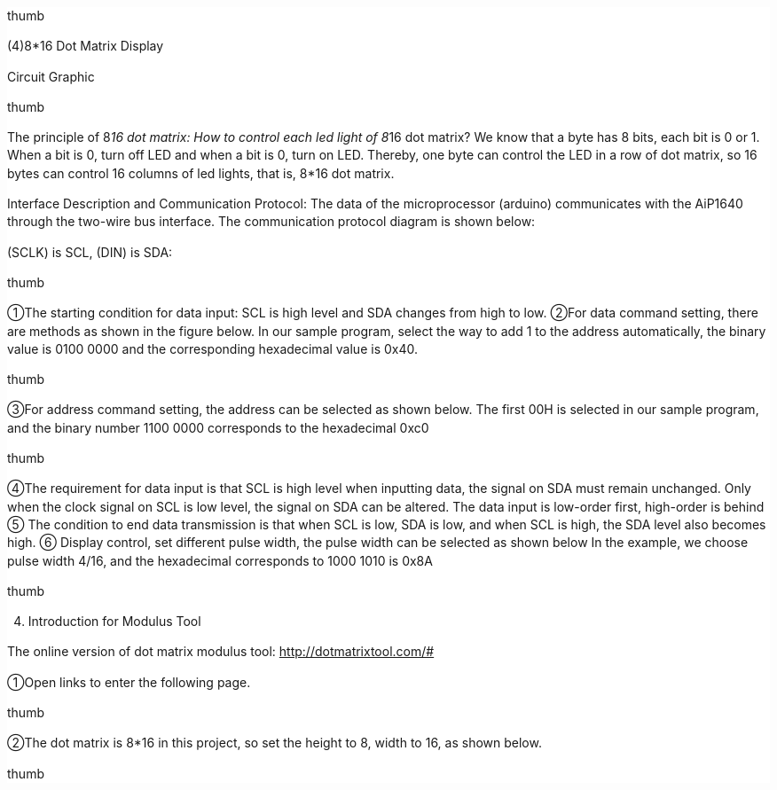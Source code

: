 
thumb

(4)8*16 Dot Matrix Display

Circuit Graphic


thumb

The principle of 8*16 dot matrix:
How to control each led light of 8*16 dot matrix? We know that a byte has 8 bits, each bit is 0 or 1. When a bit is 0, turn off LED and when a bit is 0, turn on LED.
Thereby, one byte can control the LED in a row of dot matrix, so 16 bytes can control 16 columns of led lights, that is, 8*16 dot matrix.

Interface Description and Communication Protocol:
The data of the microprocessor (arduino) communicates with the AiP1640 through the two-wire bus interface.
The communication protocol diagram is shown below:

(SCLK) is SCL, (DIN) is SDA:

thumb

①The starting condition for data input: SCL is high level and SDA changes from high to low.
②For data command setting, there are methods as shown in the figure below.
In our sample program, select the way to add 1 to the address automatically, the binary value is 0100 0000 and the corresponding hexadecimal value is 0x40.


thumb

③For address command setting, the address can be selected as shown below. The first 00H is selected in our sample program, and the binary number 1100 0000 corresponds to the hexadecimal 0xc0


thumb

④The requirement for data input is that SCL is high level when inputting data, the signal on SDA must remain unchanged. Only when the clock signal on SCL is low level, the signal on SDA can be altered. The data input is low-order first, high-order is behind
⑤ The condition to end data transmission is that when SCL is low, SDA is low, and when SCL is high, the SDA level also becomes high.
⑥ Display control, set different pulse width, the pulse width can be selected as shown below
In the example, we choose pulse width 4/16, and the hexadecimal corresponds to 1000 1010 is 0x8A


thumb

4. Introduction for Modulus Tool

The online version of dot matrix modulus tool: http://dotmatrixtool.com/#

①Open links to enter the following page.


thumb

②The dot matrix is 8*16 in this project, so set the height to 8, width to 16, as shown below.


thumb
